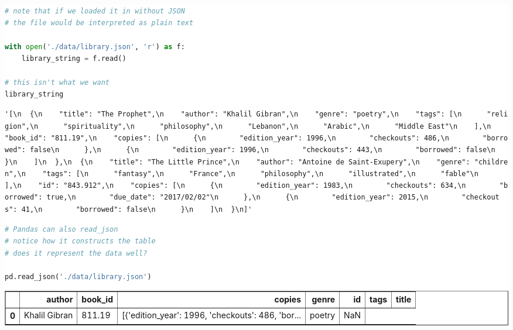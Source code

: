 ```python
# note that if we loaded it in without JSON
# the file would be interpreted as plain text

with open('./data/library.json', 'r') as f:
    library_string = f.read()

# this isn't what we want
library_string
```

    '[\n  {\n    "title": "The Prophet",\n    "author": "Khalil Gibran",\n    "genre": "poetry",\n    "tags": [\n      "religion",\n      "spirituality",\n      "philosophy",\n      "Lebanon",\n      "Arabic",\n      "Middle East"\n    ],\n    "book_id": "811.19",\n    "copies": [\n      {\n        "edition_year": 1996,\n        "checkouts": 486,\n        "borrowed": false\n      },\n      {\n        "edition_year": 1996,\n        "checkouts": 443,\n        "borrowed": false\n      }\n    ]\n  },\n  {\n    "title": "The Little Prince",\n    "author": "Antoine de Saint-Exupery",\n    "genre": "children",\n    "tags": [\n      "fantasy",\n      "France",\n      "philosophy",\n      "illustrated",\n      "fable"\n    ],\n    "id": "843.912",\n    "copies": [\n      {\n        "edition_year": 1983,\n        "checkouts": 634,\n        "borrowed": true,\n        "due_date": "2017/02/02"\n      },\n      {\n        "edition_year": 2015,\n        "checkouts": 41,\n        "borrowed": false\n      }\n    ]\n  }\n]'

```python
# Pandas can also read_json
# notice how it constructs the table
# does it represent the data well?

pd.read_json('./data/library.json')
```

<div>
<style>
    .dataframe thead tr:only-child th {
        text-align: right;
    }

    .dataframe thead th {
        text-align: left;
    }

    .dataframe tbody tr th {
        vertical-align: top;
    }

</style>
<table border="1" class="dataframe">
  <thead>
    <tr style="text-align: right;">
      <th></th>
      <th>author</th>
      <th>book_id</th>
      <th>copies</th>
      <th>genre</th>
      <th>id</th>
      <th>tags</th>
      <th>title</th>
    </tr>
  </thead>
  <tbody>
    <tr>
      <th>0</th>
      <td>Khalil Gibran</td>
      <td>811.19</td>
      <td>[{'edition_year': 1996, 'checkouts': 486, 'bor...</td>
      <td>poetry</td>
      <td>NaN</td>